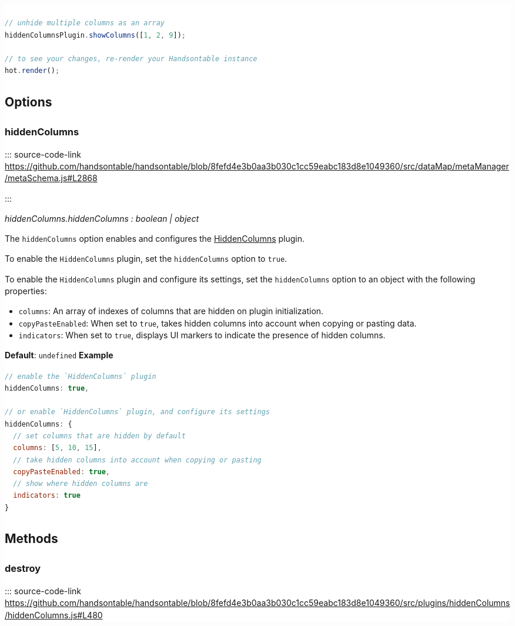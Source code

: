 ```js

// unhide multiple columns as an array
hiddenColumnsPlugin.showColumns([1, 2, 9]);

// to see your changes, re-render your Handsontable instance
hot.render();
```

## Options

### hiddenColumns

::: source-code-link https://github.com/handsontable/handsontable/blob/8fefd4e3b0aa3b030c1cc59eabc183d8e1049360/src/dataMap/metaManager/metaSchema.js#L2868

:::

_hiddenColumns.hiddenColumns : boolean | object_

The `hiddenColumns` option enables and configures the [HiddenColumns](#hiddencolumns) plugin.

To enable the `HiddenColumns` plugin, set the `hiddenColumns` option to `true`.

To enable the `HiddenColumns` plugin and configure its settings, set the `hiddenColumns` option to an object with the following properties:
 * `columns`: An array of indexes of columns that are hidden on plugin initialization.
 * `copyPasteEnabled`: When set to `true`, takes hidden columns into account when copying or pasting data.
 * `indicators`: When set to `true`, displays UI markers to indicate the presence of hidden columns.

**Default**: <code>undefined</code>
**Example**
```js
// enable the `HiddenColumns` plugin
hiddenColumns: true,

// or enable `HiddenColumns` plugin, and configure its settings
hiddenColumns: {
  // set columns that are hidden by default
  columns: [5, 10, 15],
  // take hidden columns into account when copying or pasting
  copyPasteEnabled: true,
  // show where hidden columns are
  indicators: true
}
```

## Methods

### destroy

::: source-code-link https://github.com/handsontable/handsontable/blob/8fefd4e3b0aa3b030c1cc59eabc183d8e1049360/src/plugins/hiddenColumns/hiddenColumns.js#L480
